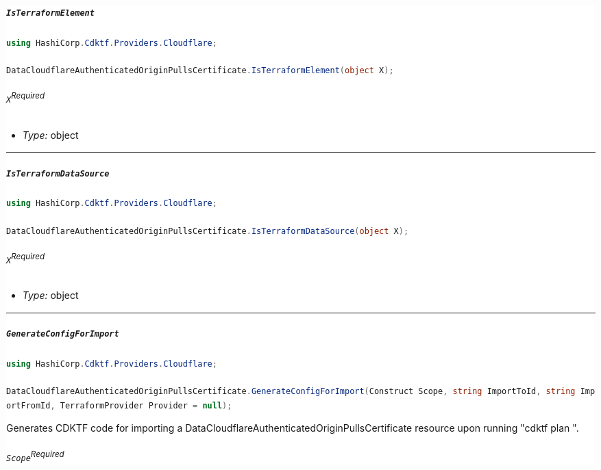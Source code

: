 ##### `IsTerraformElement` <a name="IsTerraformElement" id="@cdktf/provider-cloudflare.dataCloudflareAuthenticatedOriginPullsCertificate.DataCloudflareAuthenticatedOriginPullsCertificate.isTerraformElement"></a>

```csharp
using HashiCorp.Cdktf.Providers.Cloudflare;

DataCloudflareAuthenticatedOriginPullsCertificate.IsTerraformElement(object X);
```

###### `X`<sup>Required</sup> <a name="X" id="@cdktf/provider-cloudflare.dataCloudflareAuthenticatedOriginPullsCertificate.DataCloudflareAuthenticatedOriginPullsCertificate.isTerraformElement.parameter.x"></a>

- *Type:* object

---

##### `IsTerraformDataSource` <a name="IsTerraformDataSource" id="@cdktf/provider-cloudflare.dataCloudflareAuthenticatedOriginPullsCertificate.DataCloudflareAuthenticatedOriginPullsCertificate.isTerraformDataSource"></a>

```csharp
using HashiCorp.Cdktf.Providers.Cloudflare;

DataCloudflareAuthenticatedOriginPullsCertificate.IsTerraformDataSource(object X);
```

###### `X`<sup>Required</sup> <a name="X" id="@cdktf/provider-cloudflare.dataCloudflareAuthenticatedOriginPullsCertificate.DataCloudflareAuthenticatedOriginPullsCertificate.isTerraformDataSource.parameter.x"></a>

- *Type:* object

---

##### `GenerateConfigForImport` <a name="GenerateConfigForImport" id="@cdktf/provider-cloudflare.dataCloudflareAuthenticatedOriginPullsCertificate.DataCloudflareAuthenticatedOriginPullsCertificate.generateConfigForImport"></a>

```csharp
using HashiCorp.Cdktf.Providers.Cloudflare;

DataCloudflareAuthenticatedOriginPullsCertificate.GenerateConfigForImport(Construct Scope, string ImportToId, string ImportFromId, TerraformProvider Provider = null);
```

Generates CDKTF code for importing a DataCloudflareAuthenticatedOriginPullsCertificate resource upon running "cdktf plan <stack-name>".

###### `Scope`<sup>Required</sup> <a name="Scope" id="@cdktf/provider-cloudflare.dataCloudflareAuthenticatedOriginPullsCertificate.DataCloudflareAuthenticatedOriginPullsCertificate.generateConfigForImport.parameter.scope"></a>
